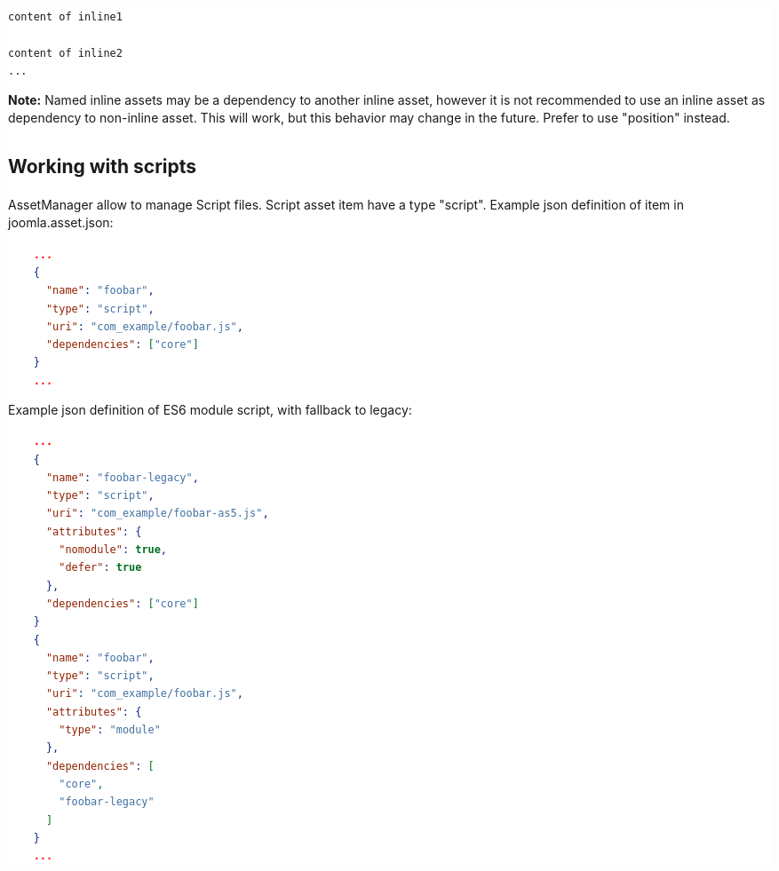     content of inline1

    content of inline2
    ...

**Note:** Named inline assets may be a dependency to another inline
asset, however it is not recommended to use an inline asset as
dependency to non-inline asset. This will work, but this behavior may
change in the future. Prefer to use "position" instead.

## Working with scripts

AssetManager allow to manage Script files. Script asset item have a type
"script". Example json definition of item in joomla.asset.json:

```json
    ...
    {
      "name": "foobar",
      "type": "script",
      "uri": "com_example/foobar.js",
      "dependencies": ["core"]
    }
    ...
```

Example json definition of ES6 module script, with fallback to legacy:

```json
    ...
    {
      "name": "foobar-legacy",
      "type": "script",
      "uri": "com_example/foobar-as5.js",
      "attributes": {
        "nomodule": true,
        "defer": true
      },
      "dependencies": ["core"]
    }
    {
      "name": "foobar",
      "type": "script",
      "uri": "com_example/foobar.js",
      "attributes": {
        "type": "module"
      },
      "dependencies": [
        "core",
        "foobar-legacy"
      ]
    }
    ...
```
